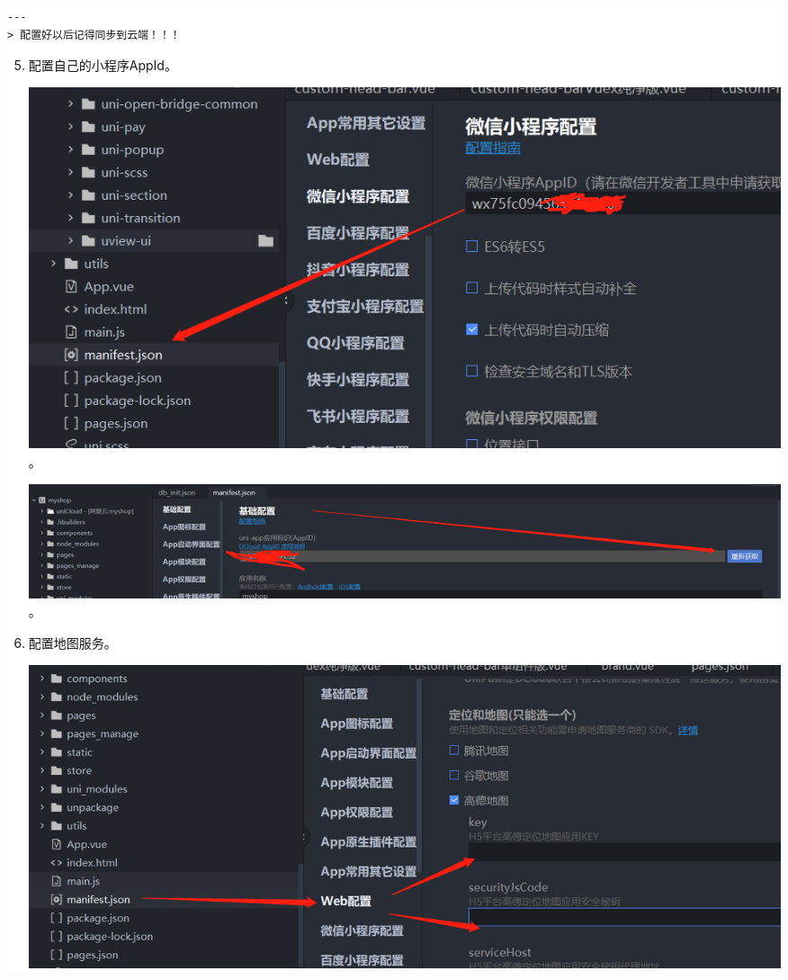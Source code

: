    ---
    > 配置好以后记得同步到云端！！！


5. 配置自己的小程序AppId。

    ![配置自己的小程序AppId](./img/f995bb42b66d8ae160567d93f2e0a1d.png)。

   ![配置自己的小程序AppId](./img/4cb2c7c9dd5f755ef5c7f6a5b8a9edc.png)。   

6. 配置地图服务。

    ![配置自己的小程序AppId](./img/5f8684e0003e8aa1f8e7c71f2e13b4f.png) 
    